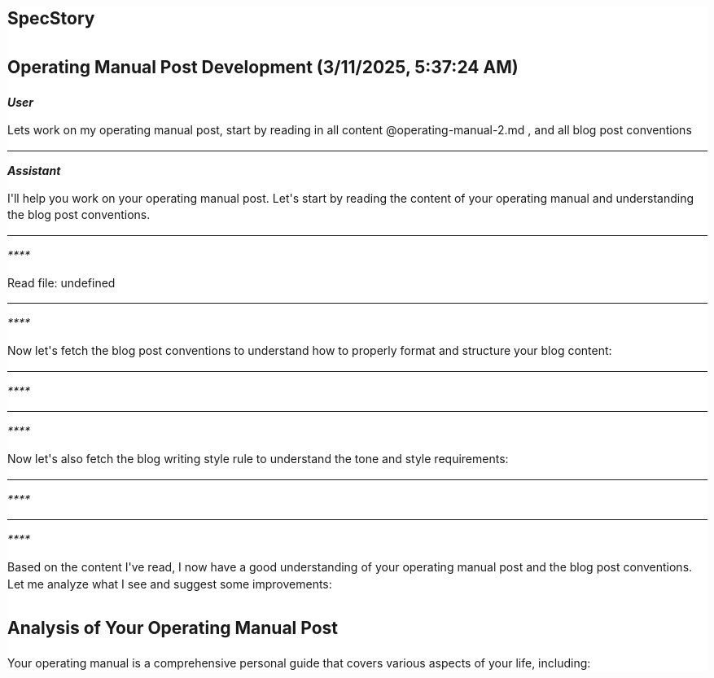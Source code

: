 ## SpecStory

## Operating Manual Post Development (3/11/2025, 5:37:24 AM)

_**User**_

Lets work on my operating manual post, start by reading in all content @operating-manual-2.md , and all blog post conventions

---

_**Assistant**_

I'll help you work on your operating manual post. Let's start by reading the content of your operating manual and understanding the blog post conventions.

---

_****_

Read file: undefined

---

_****_

Now let's fetch the blog post conventions to understand how to properly format and structure your blog content:

---

_****_



---

_****_

Now let's also fetch the blog writing style rule to understand the tone and style requirements:

---

_****_



---

_****_

Based on the content I've read, I now have a good understanding of your operating manual post and the blog post conventions. Let me analyze what I see and suggest some improvements:

## Analysis of Your Operating Manual Post

Your operating manual is a comprehensive personal guide that covers various aspects of your life, including:

